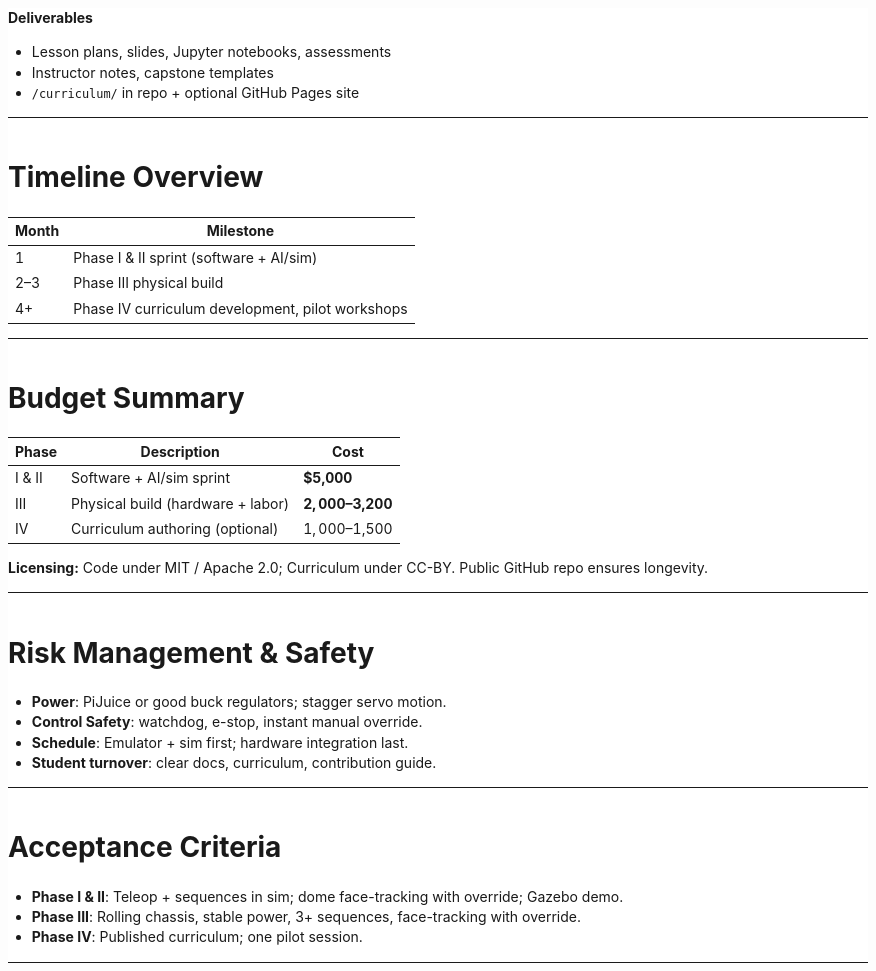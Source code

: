 **Deliverables**
- Lesson plans, slides, Jupyter notebooks, assessments  
- Instructor notes, capstone templates  
- `/curriculum/` in repo + optional GitHub Pages site

---

# Timeline Overview

| Month | Milestone |
|-------|-----------|
| 1 | Phase I & II sprint (software + AI/sim) |
| 2–3 | Phase III physical build |
| 4+ | Phase IV curriculum development, pilot workshops |

---

# Budget Summary

| Phase | Description | Cost |
|-------|-------------|------|
| I & II | Software + AI/sim sprint | **$5,000** |
| III | Physical build (hardware + labor) | **$2,000–$3,200** |
| IV | Curriculum authoring (optional) | $1,000–$1,500 |

**Licensing:** Code under MIT / Apache 2.0; Curriculum under CC-BY. Public GitHub repo ensures longevity.

---

# Risk Management & Safety

- **Power**: PiJuice or good buck regulators; stagger servo motion.  
- **Control Safety**: watchdog, e-stop, instant manual override.  
- **Schedule**: Emulator + sim first; hardware integration last.  
- **Student turnover**: clear docs, curriculum, contribution guide.

---

# Acceptance Criteria

- **Phase I & II**: Teleop + sequences in sim; dome face-tracking with override; Gazebo demo.  
- **Phase III**: Rolling chassis, stable power, 3+ sequences, face-tracking with override.  
- **Phase IV**: Published curriculum; one pilot session.

---
